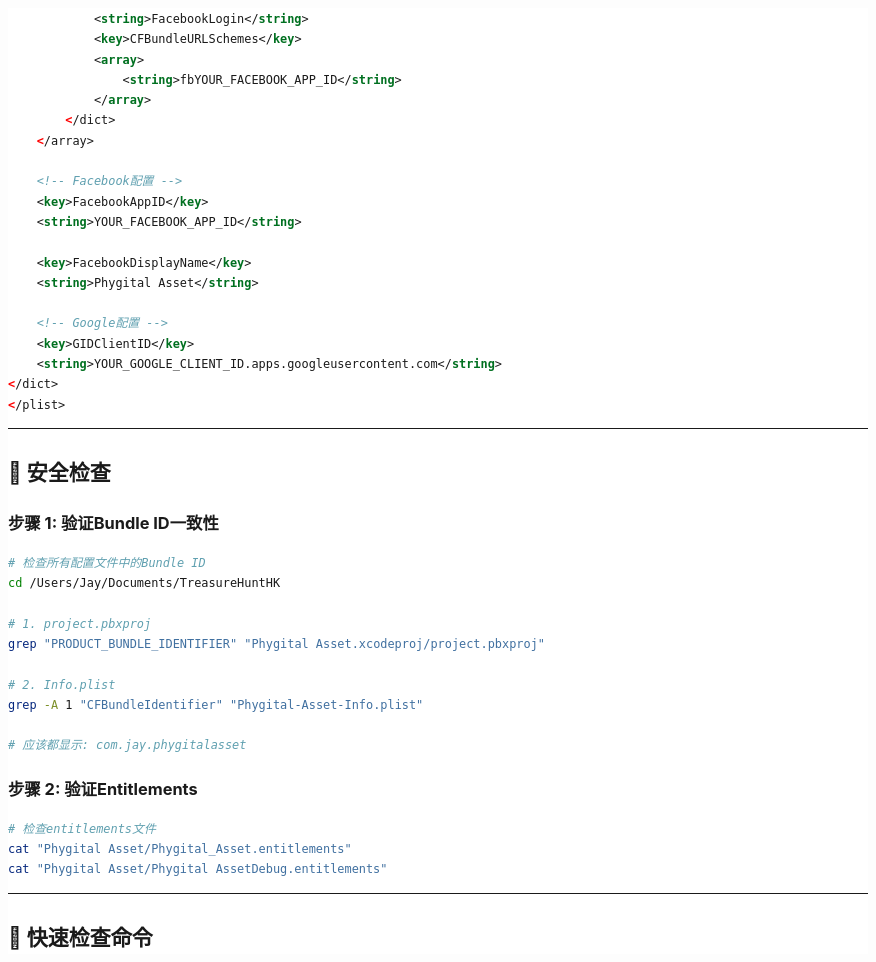 ```xml
            <string>FacebookLogin</string>
            <key>CFBundleURLSchemes</key>
            <array>
                <string>fbYOUR_FACEBOOK_APP_ID</string>
            </array>
        </dict>
    </array>
    
    <!-- Facebook配置 -->
    <key>FacebookAppID</key>
    <string>YOUR_FACEBOOK_APP_ID</string>
    
    <key>FacebookDisplayName</key>
    <string>Phygital Asset</string>
    
    <!-- Google配置 -->
    <key>GIDClientID</key>
    <string>YOUR_GOOGLE_CLIENT_ID.apps.googleusercontent.com</string>
</dict>
</plist>
```

---

## 🔐 安全检查

### 步骤 1: 验证Bundle ID一致性
```bash
# 检查所有配置文件中的Bundle ID
cd /Users/Jay/Documents/TreasureHuntHK

# 1. project.pbxproj
grep "PRODUCT_BUNDLE_IDENTIFIER" "Phygital Asset.xcodeproj/project.pbxproj"

# 2. Info.plist
grep -A 1 "CFBundleIdentifier" "Phygital-Asset-Info.plist"

# 应该都显示: com.jay.phygitalasset
```

### 步骤 2: 验证Entitlements
```bash
# 检查entitlements文件
cat "Phygital Asset/Phygital_Asset.entitlements"
cat "Phygital Asset/Phygital AssetDebug.entitlements"
```

---

## 🎯 快速检查命令
